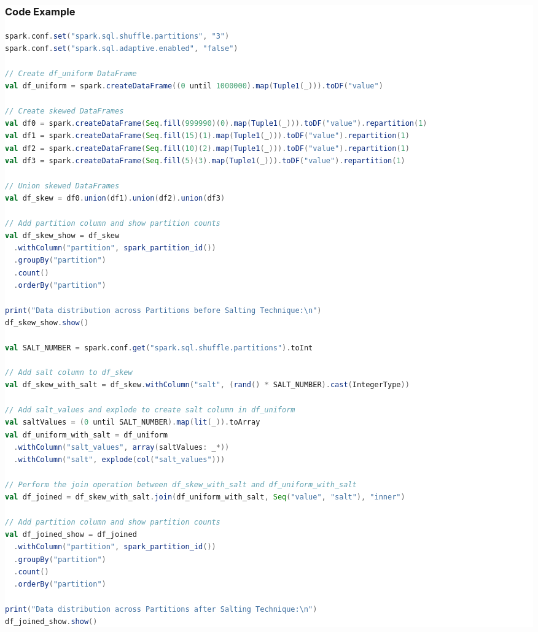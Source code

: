 ### **Code Example**

```scala
spark.conf.set("spark.sql.shuffle.partitions", "3")
spark.conf.set("spark.sql.adaptive.enabled", "false")

// Create df_uniform DataFrame
val df_uniform = spark.createDataFrame((0 until 1000000).map(Tuple1(_))).toDF("value")

// Create skewed DataFrames
val df0 = spark.createDataFrame(Seq.fill(999990)(0).map(Tuple1(_))).toDF("value").repartition(1)
val df1 = spark.createDataFrame(Seq.fill(15)(1).map(Tuple1(_))).toDF("value").repartition(1)
val df2 = spark.createDataFrame(Seq.fill(10)(2).map(Tuple1(_))).toDF("value").repartition(1)
val df3 = spark.createDataFrame(Seq.fill(5)(3).map(Tuple1(_))).toDF("value").repartition(1)

// Union skewed DataFrames
val df_skew = df0.union(df1).union(df2).union(df3)

// Add partition column and show partition counts
val df_skew_show = df_skew
  .withColumn("partition", spark_partition_id())
  .groupBy("partition")
  .count()
  .orderBy("partition")

print("Data distribution across Partitions before Salting Technique:\n")
df_skew_show.show()

val SALT_NUMBER = spark.conf.get("spark.sql.shuffle.partitions").toInt

// Add salt column to df_skew
val df_skew_with_salt = df_skew.withColumn("salt", (rand() * SALT_NUMBER).cast(IntegerType))

// Add salt_values and explode to create salt column in df_uniform
val saltValues = (0 until SALT_NUMBER).map(lit(_)).toArray
val df_uniform_with_salt = df_uniform
  .withColumn("salt_values", array(saltValues: _*))
  .withColumn("salt", explode(col("salt_values")))

// Perform the join operation between df_skew_with_salt and df_uniform_with_salt
val df_joined = df_skew_with_salt.join(df_uniform_with_salt, Seq("value", "salt"), "inner")

// Add partition column and show partition counts
val df_joined_show = df_joined
  .withColumn("partition", spark_partition_id())
  .groupBy("partition")
  .count()
  .orderBy("partition")

print("Data distribution across Partitions after Salting Technique:\n")
df_joined_show.show()
```
